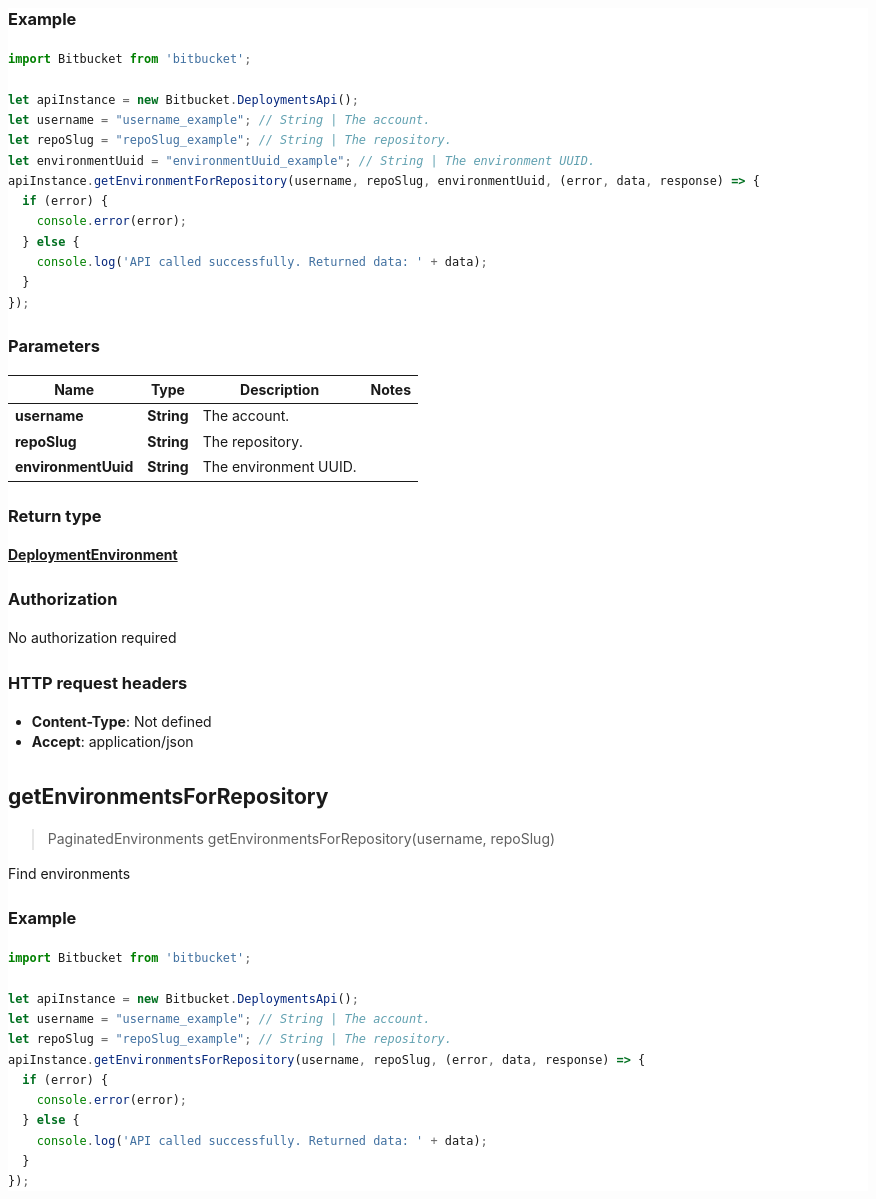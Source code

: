 ### Example

```javascript
import Bitbucket from 'bitbucket';

let apiInstance = new Bitbucket.DeploymentsApi();
let username = "username_example"; // String | The account.
let repoSlug = "repoSlug_example"; // String | The repository.
let environmentUuid = "environmentUuid_example"; // String | The environment UUID.
apiInstance.getEnvironmentForRepository(username, repoSlug, environmentUuid, (error, data, response) => {
  if (error) {
    console.error(error);
  } else {
    console.log('API called successfully. Returned data: ' + data);
  }
});
```

### Parameters


Name | Type | Description  | Notes
------------- | ------------- | ------------- | -------------
 **username** | **String**| The account. | 
 **repoSlug** | **String**| The repository. | 
 **environmentUuid** | **String**| The environment UUID. | 

### Return type

[**DeploymentEnvironment**](DeploymentEnvironment.md)

### Authorization

No authorization required

### HTTP request headers

- **Content-Type**: Not defined
- **Accept**: application/json


## getEnvironmentsForRepository

> PaginatedEnvironments getEnvironmentsForRepository(username, repoSlug)



Find environments

### Example

```javascript
import Bitbucket from 'bitbucket';

let apiInstance = new Bitbucket.DeploymentsApi();
let username = "username_example"; // String | The account.
let repoSlug = "repoSlug_example"; // String | The repository.
apiInstance.getEnvironmentsForRepository(username, repoSlug, (error, data, response) => {
  if (error) {
    console.error(error);
  } else {
    console.log('API called successfully. Returned data: ' + data);
  }
});
```
